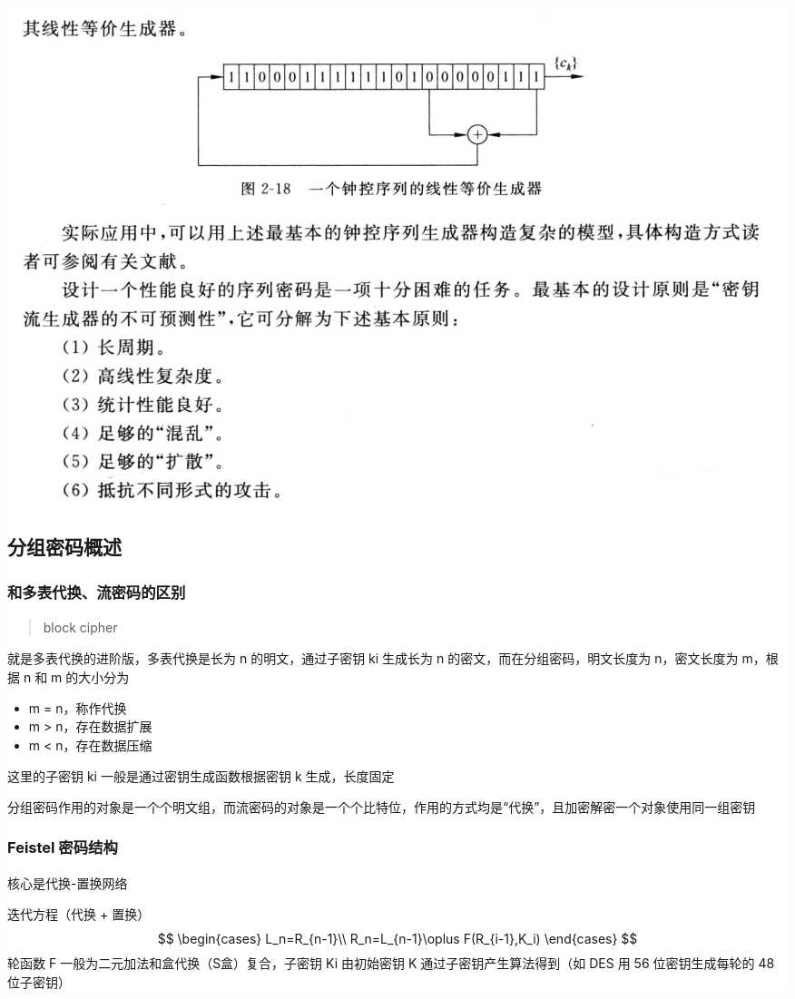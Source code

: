 <img src="./assets/image-20230815175043810.png">


## 分组密码概述

### 和多表代换、流密码的区别

> block cipher

就是多表代换的进阶版，多表代换是长为 n 的明文，通过子密钥 ki 生成长为 n 的密文，而在分组密码，明文长度为 n，密文长度为 m，根据 n 和 m 的大小分为

- m = n，称作代换
- m > n，存在数据扩展
- m < n，存在数据压缩

这里的子密钥 ki 一般是通过密钥生成函数根据密钥 k 生成，长度固定

分组密码作用的对象是一个个明文组，而流密码的对象是一个个比特位，作用的方式均是“代换”，且加密解密一个对象使用同一组密钥

### Feistel 密码结构

核心是代换-置换网络

迭代方程（代换 + 置换）
$$
\begin{cases}
L_n=R_{n-1}\\
R_n=L_{n-1}\oplus F(R_{i-1},K_i)
\end{cases}
$$
轮函数 F 一般为二元加法和盒代换（S盒）复合，子密钥 Ki 由初始密钥 K 通过子密钥产生算法得到（如 DES 用 56 位密钥生成每轮的 48 位子密钥）
